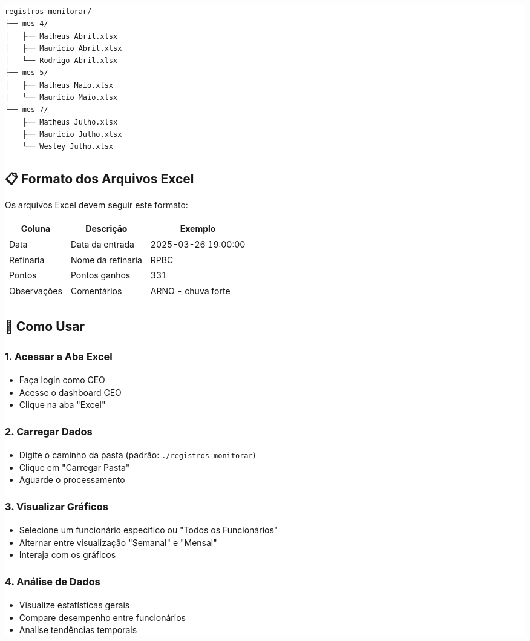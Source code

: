 ```
registros monitorar/
├── mes 4/
│   ├── Matheus Abril.xlsx
│   ├── Maurício Abril.xlsx
│   └── Rodrigo Abril.xlsx
├── mes 5/
│   ├── Matheus Maio.xlsx
│   └── Maurício Maio.xlsx
└── mes 7/
    ├── Matheus Julho.xlsx
    ├── Maurício Julho.xlsx
    └── Wesley Julho.xlsx
```

## 📋 Formato dos Arquivos Excel

Os arquivos Excel devem seguir este formato:

| Coluna | Descrição | Exemplo |
|--------|-----------|---------|
| Data | Data da entrada | 2025-03-26 19:00:00 |
| Refinaria | Nome da refinaria | RPBC |
| Pontos | Pontos ganhos | 331 |
| Observações | Comentários | ARNO - chuva forte |

## 🎯 Como Usar

### 1. Acessar a Aba Excel
- Faça login como CEO
- Acesse o dashboard CEO
- Clique na aba "Excel"

### 2. Carregar Dados
- Digite o caminho da pasta (padrão: `./registros monitorar`)
- Clique em "Carregar Pasta"
- Aguarde o processamento

### 3. Visualizar Gráficos
- Selecione um funcionário específico ou "Todos os Funcionários"
- Alternar entre visualização "Semanal" e "Mensal"
- Interaja com os gráficos

### 4. Análise de Dados
- Visualize estatísticas gerais
- Compare desempenho entre funcionários
- Analise tendências temporais
